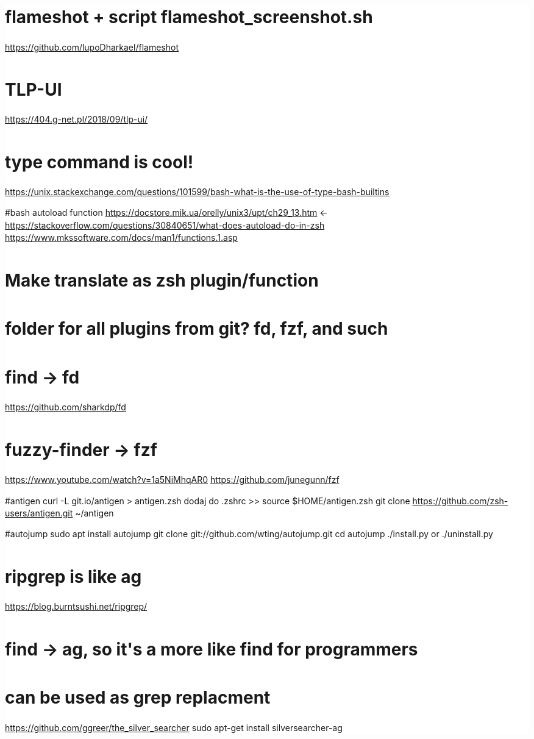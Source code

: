 # flameshot + script flameshot_screenshot.sh
https://github.com/lupoDharkael/flameshot

# TLP-UI
https://404.g-net.pl/2018/09/tlp-ui/

# type command is cool!
https://unix.stackexchange.com/questions/101599/bash-what-is-the-use-of-type-bash-builtins

#bash autoload function
https://docstore.mik.ua/orelly/unix3/upt/ch29_13.htm <-
https://stackoverflow.com/questions/30840651/what-does-autoload-do-in-zsh
https://www.mkssoftware.com/docs/man1/functions.1.asp

# Make translate as zsh plugin/function

# folder for all plugins from git? fd, fzf, and such

# find -> fd
https://github.com/sharkdp/fd

# fuzzy-finder -> fzf
https://www.youtube.com/watch?v=1a5NiMhqAR0
https://github.com/junegunn/fzf

#antigen 
curl -L git.io/antigen > antigen.zsh
dodaj do .zshrc >> source $HOME/antigen.zsh
git clone https://github.com/zsh-users/antigen.git ~/antigen

#autojump
sudo apt install autojump
git clone git://github.com/wting/autojump.git
cd autojump
./install.py or ./uninstall.py

# ripgrep is like ag
https://blog.burntsushi.net/ripgrep/

# find -> ag, so it's a more like find for programmers
# can be used as grep replacment
https://github.com/ggreer/the_silver_searcher
sudo apt-get install silversearcher-ag
